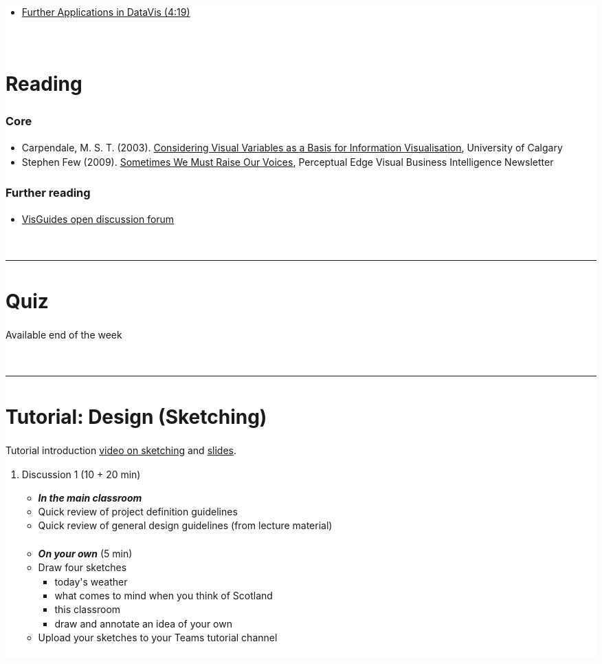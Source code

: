 * [Further Applications in DataVis (4:19)](https://drive.google.com/file/d/1Tr_Rf_sca6D9oYSUYYT57-37EEB1yfAE/view?usp=sharing)

<br />

  
<a name = "reading"></a>
# Reading

### Core
* Carpendale, M. S. T.  (2003). [Considering Visual Variables as a Basis for Information Visualisation](http://dx.doi.org/10.11575/PRISM/30495), University of Calgary
* Stephen Few (2009). [Sometimes We Must Raise Our Voices](http://www.perceptualedge.com/articles/visual_business_intelligence/sometimes_we_must_raise_our_voices.pdf), Perceptual Edge Visual Business Intelligence Newsletter

### Further reading

* [VisGuides open discussion forum](https://visguides.org)

<p>&nbsp;</p>

***


# Quiz
Available end of the week 

<p>&nbsp;</p>

***


<a name = "tutorial-design-sketching"></a>
# Tutorial: Design (Sketching)

Tutorial introduction [video on sketching](https://drive.google.com/file/d/19tveyPes-RNDs5KAX8whtvtzB0Uxre8M/view?usp=sharing) and [slides](https://docs.google.com/presentation/d/1PWUgxK7QhJ1C8ep91Sgu6NmWdAaBiY_N0t8apQ4MU2s/edit?usp=sharing).


1. Discussion 1 (10 + 20 min)
    * ***In the main classroom***
    * Quick review of project definition guidelines
    * Quick review of general design guidelines (from lecture material)
    <br />
    
    * ***On your own*** (5 min)
    * Draw four sketches 
         - today's weather
         - what comes to mind when you think of Scotland
         - this classroom
         - draw and annotate an idea of your own
    * Upload your sketches to your Teams tutorial channel 
    <br />
    
